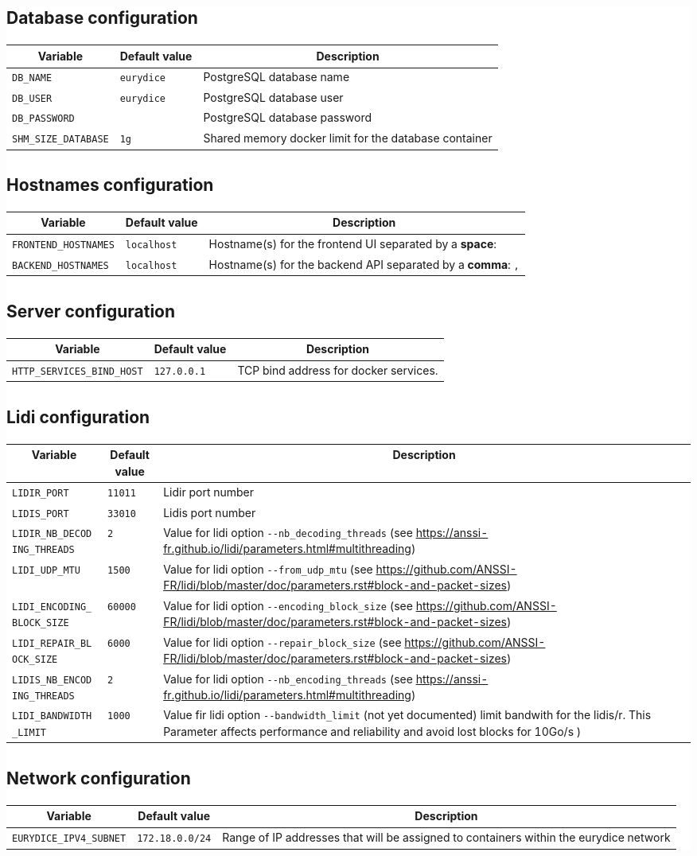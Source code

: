 ## Database configuration

| Variable            | Default value | Description                                           |
| ------------------- | ------------- | ----------------------------------------------------- |
| `DB_NAME`           | `eurydice`    | PostgreSQL database name                              |
| `DB_USER`           | `eurydice`    | PostgreSQL database user                              |
| `DB_PASSWORD`       |               | PostgreSQL database password                          |
| `SHM_SIZE_DATABASE` | `1g`          | Shared memory docker limit for the database container |

## Hostnames configuration

| Variable             | Default value | Description                                                   |
| -------------------- | ------------- | ------------------------------------------------------------- |
| `FRONTEND_HOSTNAMES` | `localhost`   | Hostname(s) for the frontend UI separated by a **space**: ` ` |
| `BACKEND_HOSTNAMES`  | `localhost`   | Hostname(s) for the backend API separated by a **comma**: `,` |

## Server configuration

| Variable                  | Default value | Description                           |
| ------------------------- | ------------- | ------------------------------------- |
| `HTTP_SERVICES_BIND_HOST` | `127.0.0.1`   | TCP bind address for docker services. |

## Lidi configuration

| Variable                    | Default value | Description                                                                                                                                |
| --------------------------- | ------------- | ------------------------------------------------------------------------------------------------------------------------------------------ |
| `LIDIR_PORT`                | `11011`       | Lidir port number                                                                                                                          |
| `LIDIS_PORT`                | `33010`       | Lidis port number                                                                                                                          |
| `LIDIR_NB_DECODING_THREADS` | `2`           | Value for lidi option `--nb_decoding_threads` (see <https://anssi-fr.github.io/lidi/parameters.html#multithreading>)                       |
| `LIDI_UDP_MTU`              | `1500`        | Value for lidi option `--from_udp_mtu` (see https://github.com/ANSSI-FR/lidi/blob/master/doc/parameters.rst#block-and-packet-sizes)        |
| `LIDI_ENCODING_BLOCK_SIZE`  | `60000`       | Value for lidi option `--encoding_block_size` (see https://github.com/ANSSI-FR/lidi/blob/master/doc/parameters.rst#block-and-packet-sizes) |
| `LIDI_REPAIR_BLOCK_SIZE`    | `6000`        | Value for lidi option `--repair_block_size` (see https://github.com/ANSSI-FR/lidi/blob/master/doc/parameters.rst#block-and-packet-sizes)   |
| `LIDIS_NB_ENCODING_THREADS` | `2`           | Value for lidi option `--nb_encoding_threads` (see <https://anssi-fr.github.io/lidi/parameters.html#multithreading>)                       |
| `LIDI_BANDWIDTH_LIMIT`      | `1000`        | Value fir lidi option `--bandwidth_limit` (not yet documented) limit bandwith for the lidis/r. This Parameter affects performance and reliability and avoid lost blocks for 10Go/s )      |

## Network configuration

| Variable               | Default value   | Description                                                                           |
| ---------------------- | --------------- | ------------------------------------------------------------------------------------- |
| `EURYDICE_IPV4_SUBNET` | `172.18.0.0/24` | Range of IP addresses that will be assigned to containers within the eurydice network |
